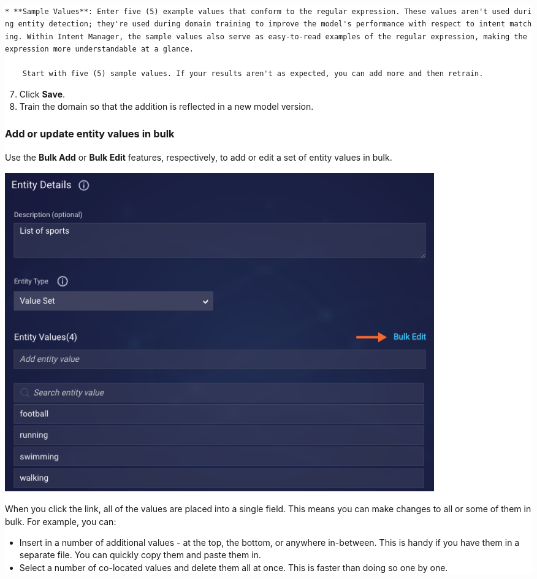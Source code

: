     * **Sample Values**: Enter five (5) example values that conform to the regular expression. These values aren't used during entity detection; they're used during domain training to improve the model's performance with respect to intent matching. Within Intent Manager, the sample values also serve as easy-to-read examples of the regular expression, making the expression more understandable at a glance.

        Start with five (5) sample values. If your results aren't as expected, you can add more and then retrain. 
7. Click **Save**.
8. Train the domain so that the addition is reflected in a new model version.

### Add or update entity values in bulk

Use the **Bulk Add** or **Bulk Edit** features, respectively, to add or edit a set of entity values in bulk.

<img class="fancyimage" style="width:700px" src="img/ConvoBuilder/im_entities_bulkedit1.png">

When you click the link, all of the values are placed into a single field. This means you can make changes to all or some of them in bulk. For example, you can:
* Insert in a number of additional values - at the top, the bottom, or anywhere in-between. This is handy if you have them in a separate file. You can quickly copy them and paste them in.
* Select a number of co-located values and delete them all at once. This is faster than doing so one by one.

